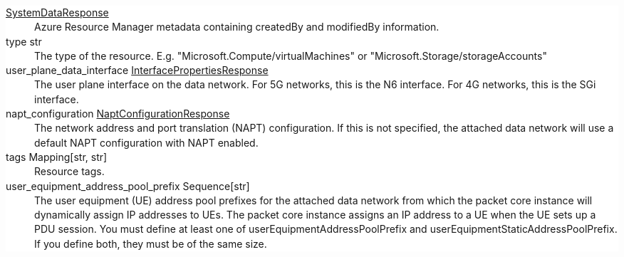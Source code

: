 </span>
        <span class="property-indicator"></span>
        <span class="property-type"><a href="#systemdataresponse">System<wbr>Data<wbr>Response</a></span>
    </dt>
    <dd>Azure Resource Manager metadata containing createdBy and modifiedBy information.</dd><dt class="property-"
            title="">
        <span id="type_python">
<a data-swiftype-name="resource-property" data-swiftype-type="text" href="#type_python" style="color: inherit; text-decoration: inherit;">type</a>
</span>
        <span class="property-indicator"></span>
        <span class="property-type">str</span>
    </dt>
    <dd>The type of the resource. E.g. &quot;Microsoft.Compute/virtualMachines&quot; or &quot;Microsoft.Storage/storageAccounts&quot;</dd><dt class="property-"
            title="">
        <span id="user_plane_data_interface_python">
<a data-swiftype-name="resource-property" data-swiftype-type="text" href="#user_plane_data_interface_python" style="color: inherit; text-decoration: inherit;">user_<wbr>plane_<wbr>data_<wbr>interface</a>
</span>
        <span class="property-indicator"></span>
        <span class="property-type"><a href="#interfacepropertiesresponse">Interface<wbr>Properties<wbr>Response</a></span>
    </dt>
    <dd>The user plane interface on the data network. For 5G networks, this is the N6 interface. For 4G networks, this is the SGi interface.</dd><dt class="property-"
            title="">
        <span id="napt_configuration_python">
<a data-swiftype-name="resource-property" data-swiftype-type="text" href="#napt_configuration_python" style="color: inherit; text-decoration: inherit;">napt_<wbr>configuration</a>
</span>
        <span class="property-indicator"></span>
        <span class="property-type"><a href="#naptconfigurationresponse">Napt<wbr>Configuration<wbr>Response</a></span>
    </dt>
    <dd>The network address and port translation (NAPT) configuration.
If this is not specified, the attached data network will use a default NAPT configuration with NAPT enabled.</dd><dt class="property-"
            title="">
        <span id="tags_python">
<a data-swiftype-name="resource-property" data-swiftype-type="text" href="#tags_python" style="color: inherit; text-decoration: inherit;">tags</a>
</span>
        <span class="property-indicator"></span>
        <span class="property-type">Mapping[str, str]</span>
    </dt>
    <dd>Resource tags.</dd><dt class="property-"
            title="">
        <span id="user_equipment_address_pool_prefix_python">
<a data-swiftype-name="resource-property" data-swiftype-type="text" href="#user_equipment_address_pool_prefix_python" style="color: inherit; text-decoration: inherit;">user_<wbr>equipment_<wbr>address_<wbr>pool_<wbr>prefix</a>
</span>
        <span class="property-indicator"></span>
        <span class="property-type">Sequence[str]</span>
    </dt>
    <dd>The user equipment (UE) address pool prefixes for the attached data network from which the packet core instance will dynamically assign IP addresses to UEs.
The packet core instance assigns an IP address to a UE when the UE sets up a PDU session.
You must define at least one of userEquipmentAddressPoolPrefix and userEquipmentStaticAddressPoolPrefix. If you define both, they must be of the same size.</dd><dt class="property-"
            title="">
